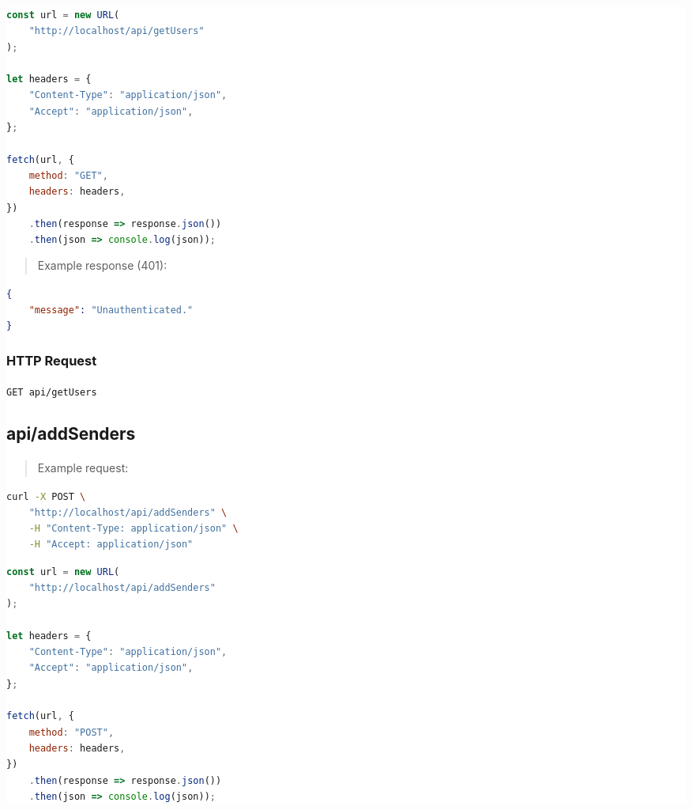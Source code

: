 ```javascript
const url = new URL(
    "http://localhost/api/getUsers"
);

let headers = {
    "Content-Type": "application/json",
    "Accept": "application/json",
};

fetch(url, {
    method: "GET",
    headers: headers,
})
    .then(response => response.json())
    .then(json => console.log(json));
```


> Example response (401):

```json
{
    "message": "Unauthenticated."
}
```

### HTTP Request
`GET api/getUsers`





## api/addSenders
> Example request:

```bash
curl -X POST \
    "http://localhost/api/addSenders" \
    -H "Content-Type: application/json" \
    -H "Accept: application/json"
```

```javascript
const url = new URL(
    "http://localhost/api/addSenders"
);

let headers = {
    "Content-Type": "application/json",
    "Accept": "application/json",
};

fetch(url, {
    method: "POST",
    headers: headers,
})
    .then(response => response.json())
    .then(json => console.log(json));
```
